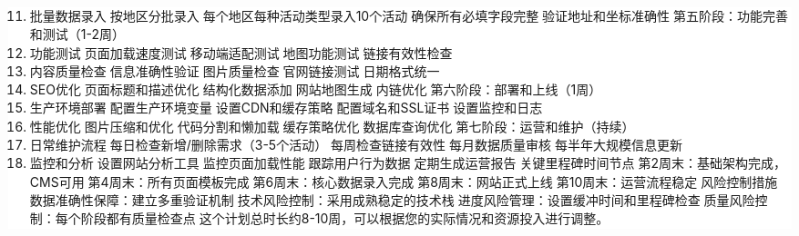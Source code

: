 11. 批量数据录入
按地区分批录入
每个地区每种活动类型录入10个活动
确保所有必填字段完整
验证地址和坐标准确性
第五阶段：功能完善和测试（1-2周）
12. 功能测试
页面加载速度测试
移动端适配测试
地图功能测试
链接有效性检查
13. 内容质量检查
信息准确性验证
图片质量检查
官网链接测试
日期格式统一
14. SEO优化
页面标题和描述优化
结构化数据添加
网站地图生成
内链优化
第六阶段：部署和上线（1周）
15. 生产环境部署
配置生产环境变量
设置CDN和缓存策略
配置域名和SSL证书
设置监控和日志
16. 性能优化
图片压缩和优化
代码分割和懒加载
缓存策略优化
数据库查询优化
第七阶段：运营和维护（持续）
17. 日常维护流程
每日检查新增/删除需求（3-5个活动）
每周检查链接有效性
每月数据质量审核
每半年大规模信息更新
18. 监控和分析
设置网站分析工具
监控页面加载性能
跟踪用户行为数据
定期生成运营报告
关键里程碑时间节点
第2周末：基础架构完成，CMS可用
第4周末：所有页面模板完成
第6周末：核心数据录入完成
第8周末：网站正式上线
第10周末：运营流程稳定
风险控制措施
数据准确性保障：建立多重验证机制
技术风险控制：采用成熟稳定的技术栈
进度风险管理：设置缓冲时间和里程碑检查
质量风险控制：每个阶段都有质量检查点
这个计划总时长约8-10周，可以根据您的实际情况和资源投入进行调整。
